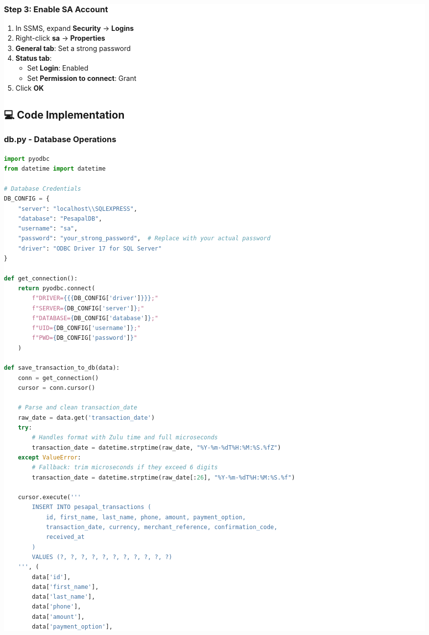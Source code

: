 ### Step 3: Enable SA Account

1. In SSMS, expand **Security** → **Logins**
2. Right-click **sa** → **Properties**
3. **General tab**: Set a strong password
4. **Status tab**: 
   - Set **Login**: Enabled
   - Set **Permission to connect**: Grant
5. Click **OK**

## 💻 Code Implementation

### db.py - Database Operations

```python
import pyodbc
from datetime import datetime

# Database Credentials
DB_CONFIG = {
    "server": "localhost\\SQLEXPRESS",
    "database": "PesapalDB",
    "username": "sa",
    "password": "your_strong_password",  # Replace with your actual password
    "driver": "ODBC Driver 17 for SQL Server"
}

def get_connection():
    return pyodbc.connect(
        f"DRIVER={{{DB_CONFIG['driver']}}};"
        f"SERVER={DB_CONFIG['server']};"
        f"DATABASE={DB_CONFIG['database']};"
        f"UID={DB_CONFIG['username']};"
        f"PWD={DB_CONFIG['password']}"
    )

def save_transaction_to_db(data):
    conn = get_connection()
    cursor = conn.cursor()

    # Parse and clean transaction_date
    raw_date = data.get('transaction_date')
    try:
        # Handles format with Zulu time and full microseconds
        transaction_date = datetime.strptime(raw_date, "%Y-%m-%dT%H:%M:%S.%fZ")
    except ValueError:
        # Fallback: trim microseconds if they exceed 6 digits
        transaction_date = datetime.strptime(raw_date[:26], "%Y-%m-%dT%H:%M:%S.%f")

    cursor.execute('''
        INSERT INTO pesapal_transactions (
            id, first_name, last_name, phone, amount, payment_option,
            transaction_date, currency, merchant_reference, confirmation_code,
            received_at
        )
        VALUES (?, ?, ?, ?, ?, ?, ?, ?, ?, ?, ?)
    ''', (
        data['id'],
        data['first_name'],
        data['last_name'],
        data['phone'],
        data['amount'],
        data['payment_option'],
```